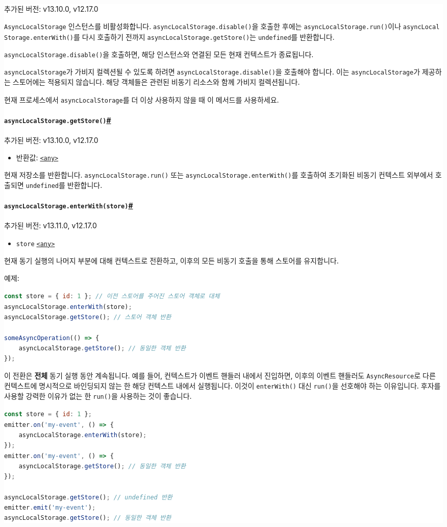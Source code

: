 추가된 버전: v13.10.0, v12.17.0

`AsyncLocalStorage` 인스턴스를 비활성화합니다. `asyncLocalStorage.disable()`을 호출한 후에는 `asyncLocalStorage.run()`이나 `asyncLocalStorage.enterWith()`를 다시 호출하기 전까지 `asyncLocalStorage.getStore()`는 `undefined`를 반환합니다.

`asyncLocalStorage.disable()`을 호출하면, 해당 인스턴스와 연결된 모든 현재 컨텍스트가 종료됩니다.

`asyncLocalStorage`가 가비지 컬렉션될 수 있도록 하려면 `asyncLocalStorage.disable()`을 호출해야 합니다. 이는 `asyncLocalStorage`가 제공하는 스토어에는 적용되지 않습니다. 해당 객체들은 관련된 비동기 리소스와 함께 가비지 컬렉션됩니다.

현재 프로세스에서 `asyncLocalStorage`를 더 이상 사용하지 않을 때 이 메서드를 사용하세요.


#### `asyncLocalStorage.getStore()`[#](https://nodejs.org/docs/latest/api/async_context.html#asynclocalstoragegetstore)

추가된 버전: v13.10.0, v12.17.0

-   반환값: [`<any>`](https://developer.mozilla.org/en-US/docs/Web/JavaScript/Data_structures#Data_types)

현재 저장소를 반환합니다. `asyncLocalStorage.run()` 또는 `asyncLocalStorage.enterWith()`를 호출하여 초기화된 비동기 컨텍스트 외부에서 호출되면 `undefined`를 반환합니다.


#### `asyncLocalStorage.enterWith(store)`[#](https://nodejs.org/docs/latest/api/async_context.html#asynclocalstorageenterwithstore)

추가된 버전: v13.11.0, v12.17.0

-   `store` [`<any>`](https://developer.mozilla.org/en-US/docs/Web/JavaScript/Data_structures#Data_types)

현재 동기 실행의 나머지 부분에 대해 컨텍스트로 전환하고, 이후의 모든 비동기 호출을 통해 스토어를 유지합니다.

예제:

```js
const store = { id: 1 }; // 이전 스토어를 주어진 스토어 객체로 대체
asyncLocalStorage.enterWith(store);
asyncLocalStorage.getStore(); // 스토어 객체 반환

someAsyncOperation(() => {
    asyncLocalStorage.getStore(); // 동일한 객체 반환
});
```

이 전환은 **전체** 동기 실행 동안 계속됩니다. 예를 들어, 컨텍스트가 이벤트 핸들러 내에서 진입하면, 이후의 이벤트 핸들러도 `AsyncResource`로 다른 컨텍스트에 명시적으로 바인딩되지 않는 한 해당 컨텍스트 내에서 실행됩니다. 이것이 `enterWith()` 대신 `run()`을 선호해야 하는 이유입니다. 후자를 사용할 강력한 이유가 없는 한 `run()`을 사용하는 것이 좋습니다.

```js
const store = { id: 1 };
emitter.on('my-event', () => {
    asyncLocalStorage.enterWith(store);
});
emitter.on('my-event', () => {
    asyncLocalStorage.getStore(); // 동일한 객체 반환
});

asyncLocalStorage.getStore(); // undefined 반환
emitter.emit('my-event');
asyncLocalStorage.getStore(); // 동일한 객체 반환
```
